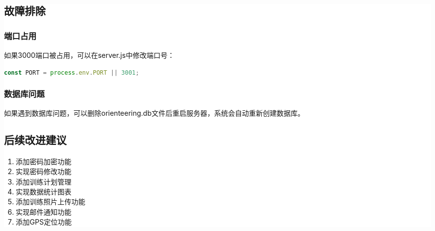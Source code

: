## 故障排除

### 端口占用
如果3000端口被占用，可以在server.js中修改端口号：
```javascript
const PORT = process.env.PORT || 3001;
```

### 数据库问题
如果遇到数据库问题，可以删除orienteering.db文件后重启服务器，系统会自动重新创建数据库。

## 后续改进建议

1. 添加密码加密功能
2. 实现密码修改功能
3. 添加训练计划管理
4. 实现数据统计图表
5. 添加训练照片上传功能
6. 实现邮件通知功能
7. 添加GPS定位功能